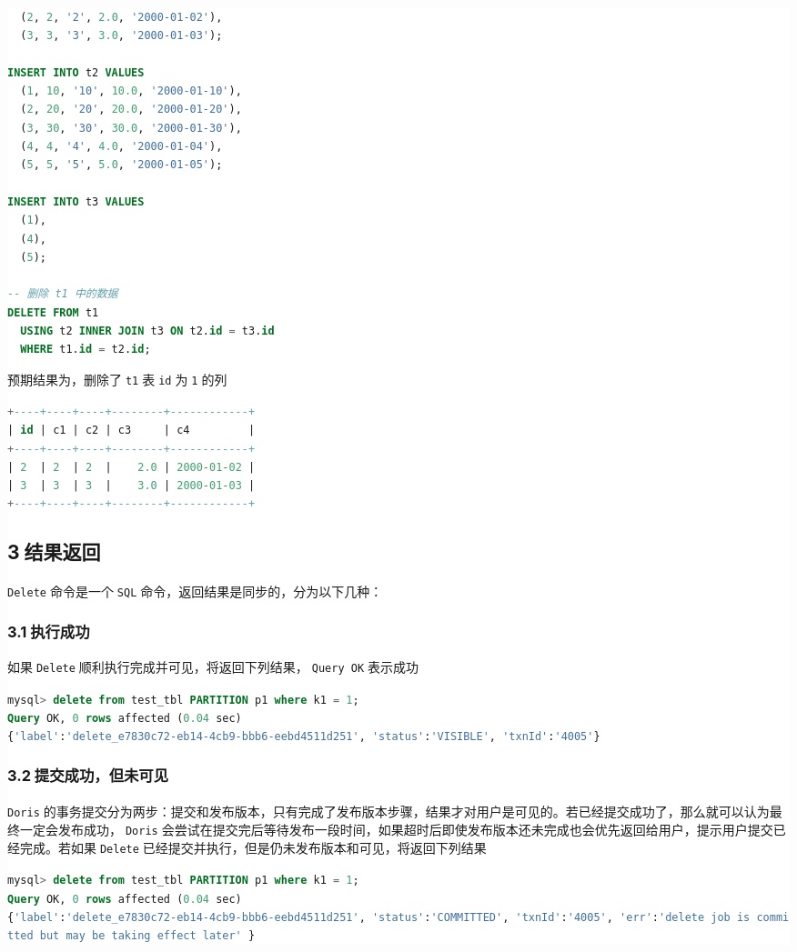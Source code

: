 ```sql
  (2, 2, '2', 2.0, '2000-01-02'),
  (3, 3, '3', 3.0, '2000-01-03');

INSERT INTO t2 VALUES
  (1, 10, '10', 10.0, '2000-01-10'),
  (2, 20, '20', 20.0, '2000-01-20'),
  (3, 30, '30', 30.0, '2000-01-30'),
  (4, 4, '4', 4.0, '2000-01-04'),
  (5, 5, '5', 5.0, '2000-01-05');

INSERT INTO t3 VALUES
  (1),
  (4),
  (5);

-- 删除 t1 中的数据
DELETE FROM t1
  USING t2 INNER JOIN t3 ON t2.id = t3.id
  WHERE t1.id = t2.id;
```

预期结果为，删除了 `t1` 表 `id` 为 `1` 的列

```sql
+----+----+----+--------+------------+
| id | c1 | c2 | c3     | c4         |
+----+----+----+--------+------------+
| 2  | 2  | 2  |    2.0 | 2000-01-02 |
| 3  | 3  | 3  |    3.0 | 2000-01-03 |
+----+----+----+--------+------------+
```

## 3 结果返回

`Delete` 命令是一个 `SQL` 命令，返回结果是同步的，分为以下几种：

### 3.1 执行成功

如果 `Delete` 顺利执行完成并可见，将返回下列结果， `Query OK` 表示成功

```sql
mysql> delete from test_tbl PARTITION p1 where k1 = 1;
Query OK, 0 rows affected (0.04 sec)
{'label':'delete_e7830c72-eb14-4cb9-bbb6-eebd4511d251', 'status':'VISIBLE', 'txnId':'4005'}
```

### 3.2 提交成功，但未可见

`Doris` 的事务提交分为两步：提交和发布版本，只有完成了发布版本步骤，结果才对用户是可见的。若已经提交成功了，那么就可以认为最终一定会发布成功， `Doris` 会尝试在提交完后等待发布一段时间，如果超时后即使发布版本还未完成也会优先返回给用户，提示用户提交已经完成。若如果 `Delete` 已经提交并执行，但是仍未发布版本和可见，将返回下列结果

```sql
mysql> delete from test_tbl PARTITION p1 where k1 = 1;
Query OK, 0 rows affected (0.04 sec)
{'label':'delete_e7830c72-eb14-4cb9-bbb6-eebd4511d251', 'status':'COMMITTED', 'txnId':'4005', 'err':'delete job is committed but may be taking effect later' }
```

